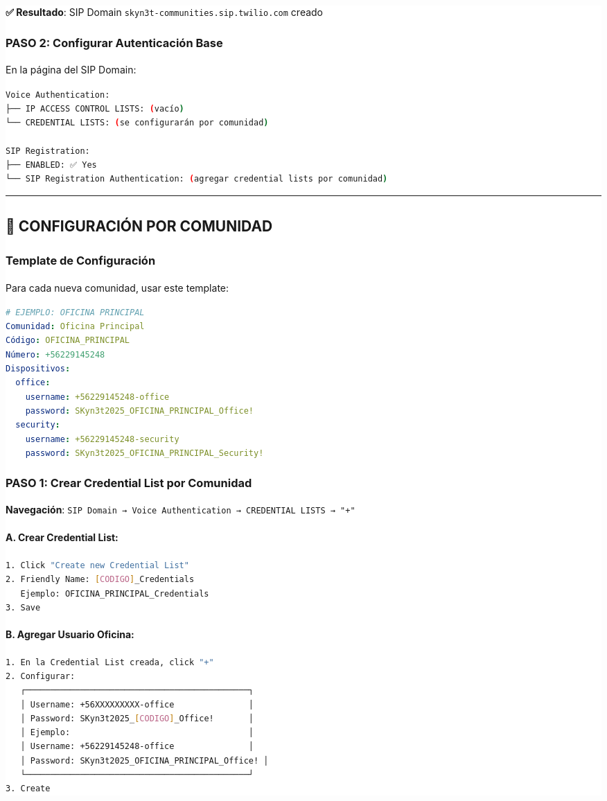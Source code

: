 **✅ Resultado**: SIP Domain `skyn3t-communities.sip.twilio.com` creado

### **PASO 2: Configurar Autenticación Base**

En la página del SIP Domain:
```bash
Voice Authentication:
├── IP ACCESS CONTROL LISTS: (vacío)
└── CREDENTIAL LISTS: (se configurarán por comunidad)

SIP Registration:
├── ENABLED: ✅ Yes
└── SIP Registration Authentication: (agregar credential lists por comunidad)
```

---

## 🏢 CONFIGURACIÓN POR COMUNIDAD

### **Template de Configuración**

Para cada nueva comunidad, usar este template:

```yaml
# EJEMPLO: OFICINA PRINCIPAL
Comunidad: Oficina Principal
Código: OFICINA_PRINCIPAL
Número: +56229145248
Dispositivos:
  office: 
    username: +56229145248-office
    password: SKyn3t2025_OFICINA_PRINCIPAL_Office!
  security:
    username: +56229145248-security
    password: SKyn3t2025_OFICINA_PRINCIPAL_Security!
```

### **PASO 1: Crear Credential List por Comunidad**

**Navegación**: `SIP Domain → Voice Authentication → CREDENTIAL LISTS → "+"`

#### **A. Crear Credential List:**
```bash
1. Click "Create new Credential List"
2. Friendly Name: [CODIGO]_Credentials
   Ejemplo: OFICINA_PRINCIPAL_Credentials
3. Save
```

#### **B. Agregar Usuario Oficina:**
```bash
1. En la Credential List creada, click "+"
2. Configurar:
   ┌─────────────────────────────────────────────┐
   │ Username: +56XXXXXXXXX-office               │
   │ Password: SKyn3t2025_[CODIGO]_Office!       │
   │ Ejemplo:                                    │
   │ Username: +56229145248-office               │
   │ Password: SKyn3t2025_OFICINA_PRINCIPAL_Office! │
   └─────────────────────────────────────────────┘
3. Create
```
